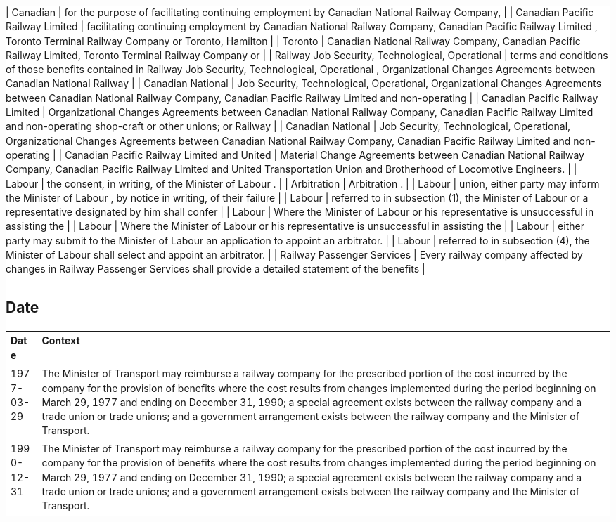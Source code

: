 | Canadian                                         | for the purpose of facilitating continuing employment by Canadian  National Railway Company,                                                                                     |
| Canadian Pacific Railway Limited                 | facilitating continuing employment by Canadian National Railway Company, Canadian Pacific Railway Limited , Toronto Terminal Railway Company or Toronto, Hamilton                |
| Toronto                                          | Canadian National Railway Company, Canadian Pacific Railway Limited, Toronto  Terminal Railway Company or                                                                        |
| Railway Job Security, Technological, Operational | terms and conditions of those benefits contained in Railway Job Security, Technological, Operational , Organizational Changes Agreements between Canadian National Railway       |
| Canadian National                                | Job Security, Technological, Operational, Organizational Changes Agreements between Canadian National Railway Company, Canadian Pacific Railway Limited and non-operating        |
| Canadian Pacific Railway Limited                 | Organizational Changes Agreements between Canadian National Railway Company, Canadian Pacific Railway Limited and non-operating shop-craft or other unions; or Railway           |
| Canadian National                                | Job Security, Technological, Operational, Organizational Changes Agreements between Canadian National Railway Company, Canadian Pacific Railway Limited and non-operating        |
| Canadian Pacific Railway Limited and United      | Material Change Agreements between Canadian National Railway Company, Canadian Pacific Railway Limited and United  Transportation Union and Brotherhood of Locomotive Engineers. |
| Labour                                           | the consent, in writing, of the Minister of Labour .                                                                                                                             |
| Arbitration                                      | Arbitration .                                                                                                                                                                    |
| Labour                                           | union, either party may inform the Minister of Labour , by notice in writing, of their failure                                                                                   |
| Labour                                           | referred to in subsection (1), the Minister of Labour or a representative designated by him shall confer                                                                         |
| Labour                                           | Where the Minister of  Labour or his representative is unsuccessful in assisting the                                                                                             |
| Labour                                           | Where the Minister of  Labour or his representative is unsuccessful in assisting the                                                                                             |
| Labour                                           | either party may submit to the Minister of Labour  an application to appoint an arbitrator.                                                                                      |
| Labour                                           | referred to in subsection (4), the Minister of Labour  shall select and appoint an arbitrator.                                                                                   |
| Railway Passenger Services                       | Every railway company affected by changes in  Railway Passenger Services shall provide a detailed statement of the benefits                                                      |


## Date
| Date       | Context                                                                                                                                                                                                                                                                                                                                                                                                                                                                        |
|:-----------|:-------------------------------------------------------------------------------------------------------------------------------------------------------------------------------------------------------------------------------------------------------------------------------------------------------------------------------------------------------------------------------------------------------------------------------------------------------------------------------|
| 1977-03-29 | The Minister of Transport may reimburse a railway company for the prescribed portion of the cost incurred by the company for the provision of benefits where the cost results from changes implemented during the period beginning on March 29, 1977 and ending on December 31, 1990; a special agreement exists between the railway company and a trade union or trade unions; and a government arrangement exists between the railway company and the Minister of Transport. |
| 1990-12-31 | The Minister of Transport may reimburse a railway company for the prescribed portion of the cost incurred by the company for the provision of benefits where the cost results from changes implemented during the period beginning on March 29, 1977 and ending on December 31, 1990; a special agreement exists between the railway company and a trade union or trade unions; and a government arrangement exists between the railway company and the Minister of Transport. |


